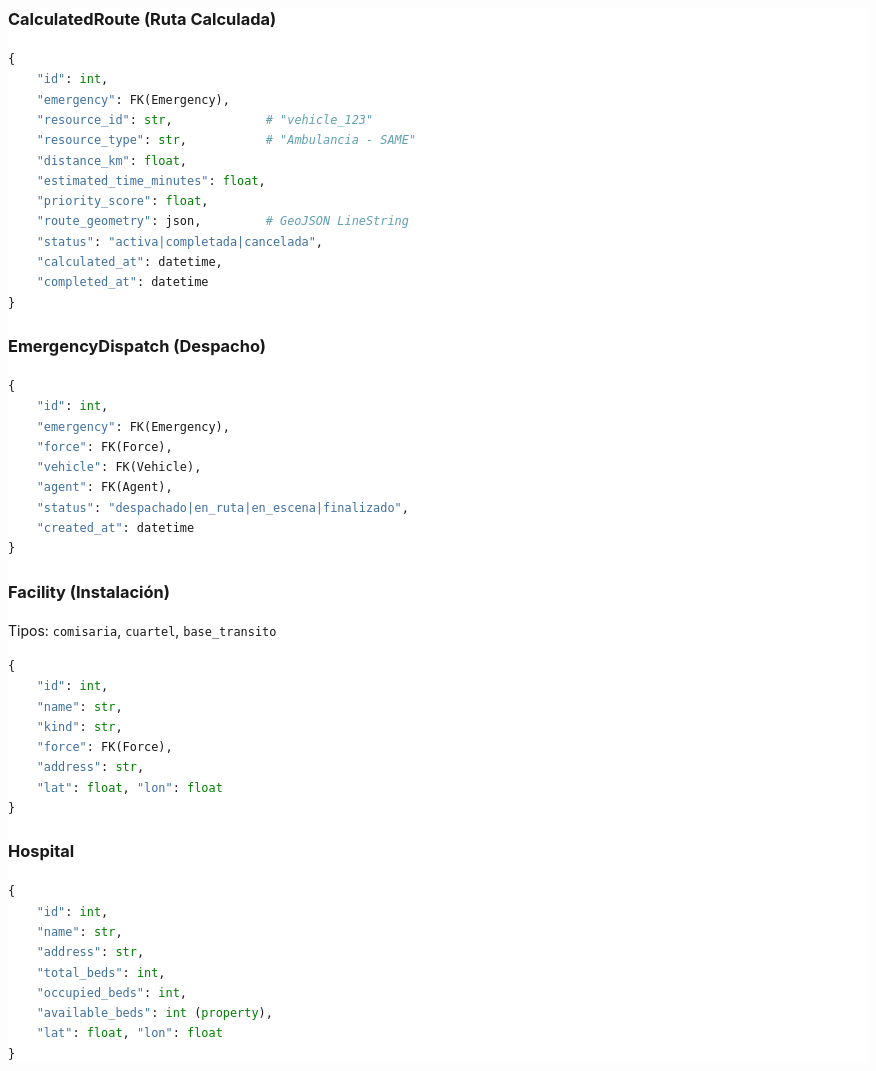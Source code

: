 ```python
```

### CalculatedRoute (Ruta Calculada)
```python
{
    "id": int,
    "emergency": FK(Emergency),
    "resource_id": str,             # "vehicle_123"
    "resource_type": str,           # "Ambulancia - SAME"
    "distance_km": float,
    "estimated_time_minutes": float,
    "priority_score": float,
    "route_geometry": json,         # GeoJSON LineString
    "status": "activa|completada|cancelada",
    "calculated_at": datetime,
    "completed_at": datetime
}
```

### EmergencyDispatch (Despacho)
```python
{
    "id": int,
    "emergency": FK(Emergency),
    "force": FK(Force),
    "vehicle": FK(Vehicle),
    "agent": FK(Agent),
    "status": "despachado|en_ruta|en_escena|finalizado",
    "created_at": datetime
}
```

### Facility (Instalación)
Tipos: `comisaria`, `cuartel`, `base_transito`
```python
{
    "id": int,
    "name": str,
    "kind": str,
    "force": FK(Force),
    "address": str,
    "lat": float, "lon": float
}
```

### Hospital
```python
{
    "id": int,
    "name": str,
    "address": str,
    "total_beds": int,
    "occupied_beds": int,
    "available_beds": int (property),
    "lat": float, "lon": float
}
```
